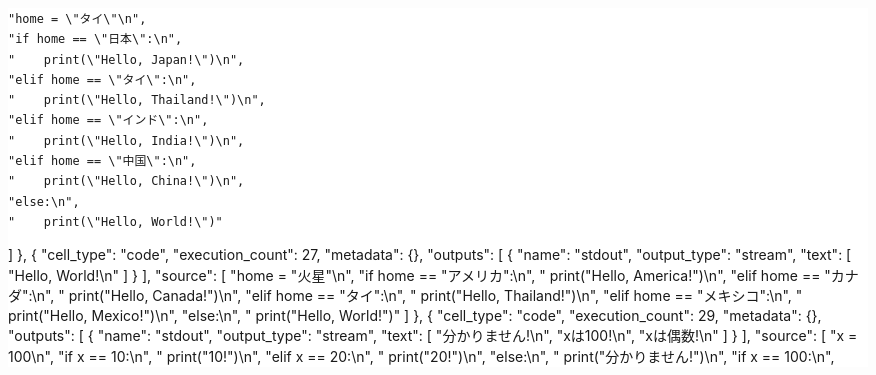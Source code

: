     "home = \"タイ\"\n",
    "if home == \"日本\":\n",
    "    print(\"Hello, Japan!\")\n",
    "elif home == \"タイ\":\n",
    "    print(\"Hello, Thailand!\")\n",
    "elif home == \"インド\":\n",
    "    print(\"Hello, India!\")\n",
    "elif home == \"中国\":\n",
    "    print(\"Hello, China!\")\n",
    "else:\n",
    "    print(\"Hello, World!\")"
   ]
  },
  {
   "cell_type": "code",
   "execution_count": 27,
   "metadata": {},
   "outputs": [
    {
     "name": "stdout",
     "output_type": "stream",
     "text": [
      "Hello, World!\n"
     ]
    }
   ],
   "source": [
    "home = \"火星\"\n",
    "if home == \"アメリカ\":\n",
    "    print(\"Hello, America!\")\n",
    "elif home == \"カナダ\":\n",
    "    print(\"Hello, Canada!\")\n",
    "elif home == \"タイ\":\n",
    "    print(\"Hello, Thailand!\")\n",
    "elif home == \"メキシコ\":\n",
    "    print(\"Hello, Mexico!\")\n",
    "else:\n",
    "    print(\"Hello, World!\")"
   ]
  },
  {
   "cell_type": "code",
   "execution_count": 29,
   "metadata": {},
   "outputs": [
    {
     "name": "stdout",
     "output_type": "stream",
     "text": [
      "分かりません!\n",
      "xは100!\n",
      "xは偶数!\n"
     ]
    }
   ],
   "source": [
    "x = 100\n",
    "if x == 10:\n",
    "    print(\"10!\")\n",
    "elif x == 20:\n",
    "    print(\"20!\")\n",
    "else:\n",
    "    print(\"分かりません!\")\n",
    "if x == 100:\n",